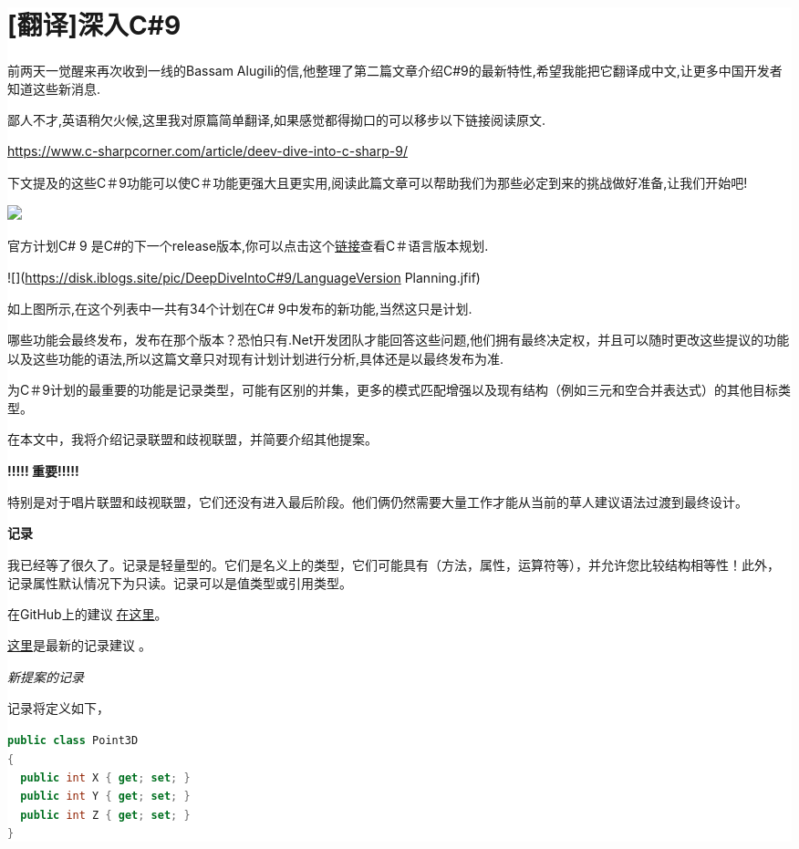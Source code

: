 # [翻译]深入C#9



前两天一觉醒来再次收到一线的Bassam Alugili的信,他整理了第二篇文章介绍C#9的最新特性,希望我能把它翻译成中文,让更多中国开发者知道这些新消息.

鄙人不才,英语稍欠火候,这里我对原篇简单翻译,如果感觉都得拗口的可以移步以下链接阅读原文.

https://www.c-sharpcorner.com/article/deev-dive-into-c-sharp-9/

下文提及的这些C＃9功能可以使C＃功能更强大且更实用,阅读此篇文章可以帮助我们为那些必定到来的挑战做好准备,让我们开始吧!  

![](https://disk.iblogs.site/pic/DeepDiveIntoC#9/csharp9Logoversion2.jfif)



官方计划C# 9 是C#的下一个release版本,你可以点击这个[链接](https://github.com/dotnet/csharplang/projects/4#column-4899858)查看C＃语言版本规划.  

![](https://disk.iblogs.site/pic/DeepDiveIntoC#9/LanguageVersion Planning.jfif)

如上图所示,在这个列表中一共有34个计划在C# 9中发布的新功能,当然这只是计划.  

哪些功能会最终发布，发布在那个版本？恐怕只有.Net开发团队才能回答这些问题,他们拥有最终决定权，并且可以随时更改这些提议的功能以及这些功能的语法,所以这篇文章只对现有计划计划进行分析,具体还是以最终发布为准.  



为C＃9计划的最重要的功能是记录类型，可能有区别的并集，更多的模式匹配增强以及现有结构（例如三元和空合并表达式）的其他目标类型。

 

在本文中，我将介绍记录联盟和歧视联盟，并简要介绍其他提案。

 

**!!!!! 重要!!!!!**

 

特别是对于唱片联盟和歧视联盟，它们还没有进入最后阶段。他们俩仍然需要大量工作才能从当前的草人建议语法过渡到最终设计。

 

**记录**

 

我已经等了很久了。记录是轻量型的。它们是名义上的类型，它们可能具有（方法，属性，运算符等），并允许您比较结构相等性！此外，记录属性默认情况下为只读。记录可以是值类型或引用类型。

 

在GitHub上的建议 [在这里](https://github.com/dotnet/csharplang/blob/master/proposals/records.md)。

 

[这里](https://github.com/dotnet/csharplang/blob/master/proposals/recordsv2.md)是最新的记录建议 。

 

*新提案的记录*

 

记录将定义如下，



```c#
public class Point3D  
{  
  public int X { get; set; }  
  public int Y { get; set; }  
  public int Z { get; set; }  
}  
```
